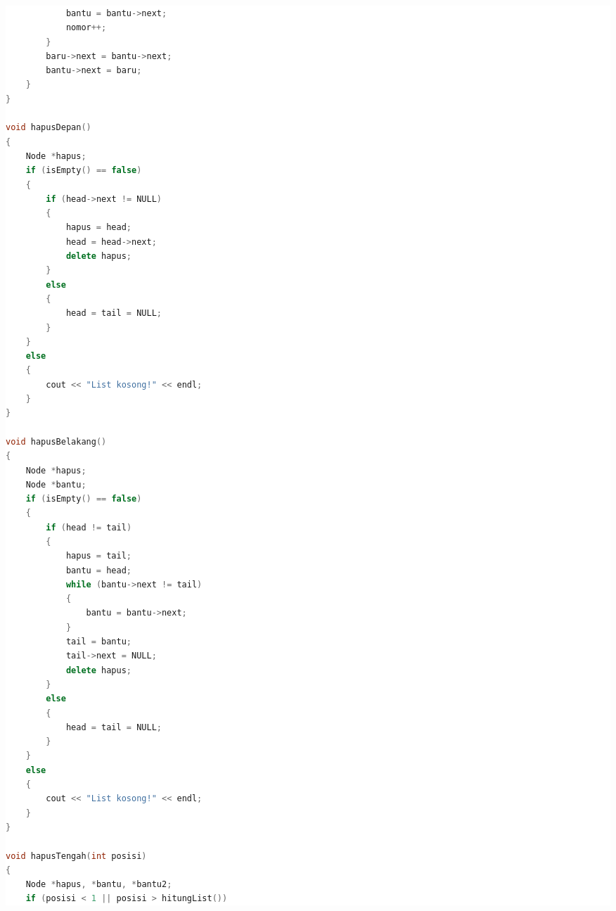 ```C++
            bantu = bantu->next;
            nomor++;
        }
        baru->next = bantu->next;
        bantu->next = baru;
    }
}

void hapusDepan()
{
    Node *hapus;
    if (isEmpty() == false)
    {
        if (head->next != NULL)
        {
            hapus = head;
            head = head->next;
            delete hapus;
        }
        else
        {
            head = tail = NULL;
        }
    }
    else
    {
        cout << "List kosong!" << endl;
    }
}

void hapusBelakang()
{
    Node *hapus;
    Node *bantu;
    if (isEmpty() == false)
    {
        if (head != tail)
        {
            hapus = tail;
            bantu = head;
            while (bantu->next != tail)
            {
                bantu = bantu->next;
            }
            tail = bantu;
            tail->next = NULL;
            delete hapus;
        }
        else
        {
            head = tail = NULL;
        }
    }
    else
    {
        cout << "List kosong!" << endl;
    }
}

void hapusTengah(int posisi)
{
    Node *hapus, *bantu, *bantu2;
    if (posisi < 1 || posisi > hitungList())
```